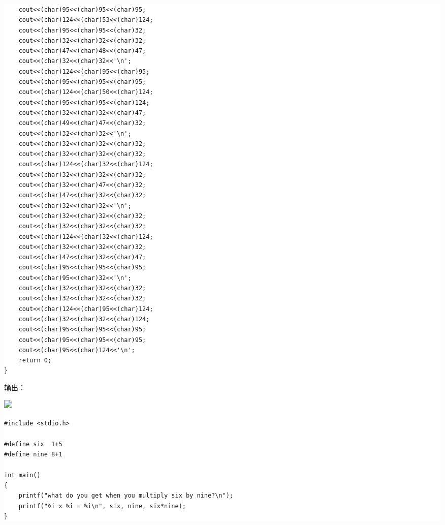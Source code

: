 ```
    cout<<(char)95<<(char)95<<(char)95;
    cout<<(char)124<<(char)53<<(char)124;
    cout<<(char)95<<(char)95<<(char)32;
    cout<<(char)32<<(char)32<<(char)32;
    cout<<(char)47<<(char)48<<(char)47;
    cout<<(char)32<<(char)32<<'\n';
    cout<<(char)124<<(char)95<<(char)95;
    cout<<(char)95<<(char)95<<(char)95;
    cout<<(char)124<<(char)50<<(char)124;
    cout<<(char)95<<(char)95<<(char)124;
    cout<<(char)32<<(char)32<<(char)47;
    cout<<(char)49<<(char)47<<(char)32;
    cout<<(char)32<<(char)32<<'\n';
    cout<<(char)32<<(char)32<<(char)32;
    cout<<(char)32<<(char)32<<(char)32;
    cout<<(char)124<<(char)32<<(char)124;
    cout<<(char)32<<(char)32<<(char)32;
    cout<<(char)32<<(char)47<<(char)32;
    cout<<(char)47<<(char)32<<(char)32;
    cout<<(char)32<<(char)32<<'\n';
    cout<<(char)32<<(char)32<<(char)32;
    cout<<(char)32<<(char)32<<(char)32;
    cout<<(char)124<<(char)32<<(char)124;
    cout<<(char)32<<(char)32<<(char)32;
    cout<<(char)47<<(char)32<<(char)47;
    cout<<(char)95<<(char)95<<(char)95;
    cout<<(char)95<<(char)32<<'\n';
    cout<<(char)32<<(char)32<<(char)32;
    cout<<(char)32<<(char)32<<(char)32;
    cout<<(char)124<<(char)95<<(char)124;
    cout<<(char)32<<(char)32<<(char)124;
    cout<<(char)95<<(char)95<<(char)95;
    cout<<(char)95<<(char)95<<(char)95;
    cout<<(char)95<<(char)124<<'\n';
    return 0;
}  
```


输出：


![](https://coolshell.cn/wp-content/uploads/2014/03/42.png)



```
#include <stdio.h>

#define six  1+5
#define nine 8+1

int main()
{
    printf("what do you get when you multiply six by nine?\n");
    printf("%i x %i = %i\n", six, nine, six*nine);
}
```
